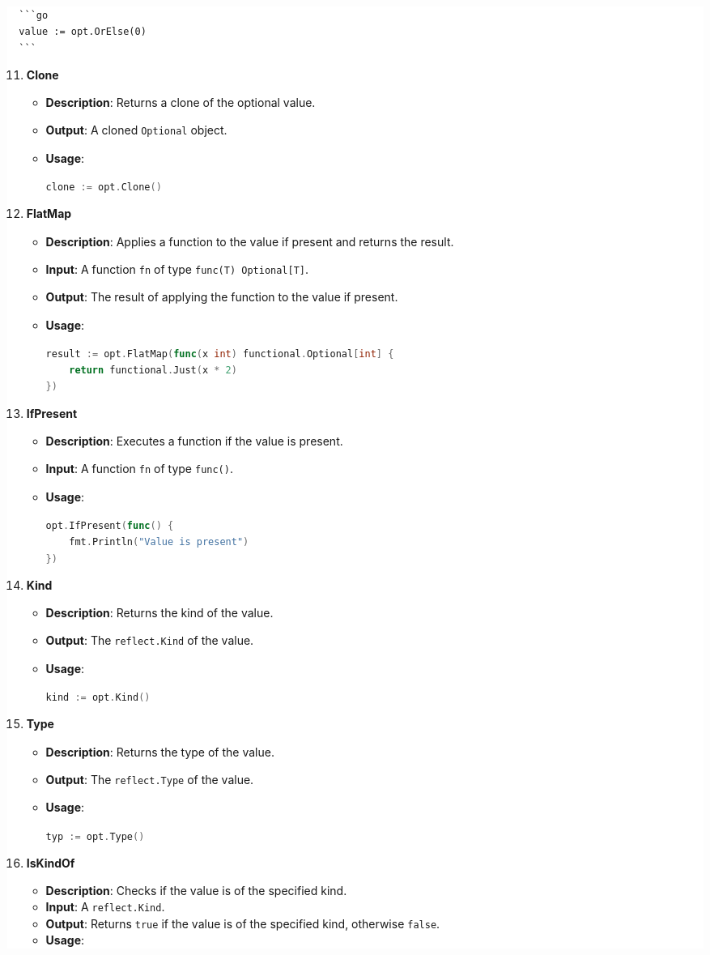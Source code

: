       ```go
      value := opt.OrElse(0)
      ```

11. **Clone**
    - **Description**: Returns a clone of the optional value.
    - **Output**: A cloned `Optional` object.
    - **Usage**:

      ```go
      clone := opt.Clone()
      ```

12. **FlatMap**
    - **Description**: Applies a function to the value if present and returns the result.
    - **Input**: A function `fn` of type `func(T) Optional[T]`.
    - **Output**: The result of applying the function to the value if present.
    - **Usage**:

      ```go
      result := opt.FlatMap(func(x int) functional.Optional[int] {
          return functional.Just(x * 2)
      })
      ```

13. **IfPresent**
    - **Description**: Executes a function if the value is present.
    - **Input**: A function `fn` of type `func()`.
    - **Usage**:

      ```go
      opt.IfPresent(func() {
          fmt.Println("Value is present")
      })
      ```

14. **Kind**
    - **Description**: Returns the kind of the value.
    - **Output**: The `reflect.Kind` of the value.
    - **Usage**:

      ```go
      kind := opt.Kind()
      ```

15. **Type**
    - **Description**: Returns the type of the value.
    - **Output**: The `reflect.Type` of the value.
    - **Usage**:

      ```go
      typ := opt.Type()
      ```

16. **IsKindOf**
    - **Description**: Checks if the value is of the specified kind.
    - **Input**: A `reflect.Kind`.
    - **Output**: Returns `true` if the value is of the specified kind, otherwise `false`.
    - **Usage**:

